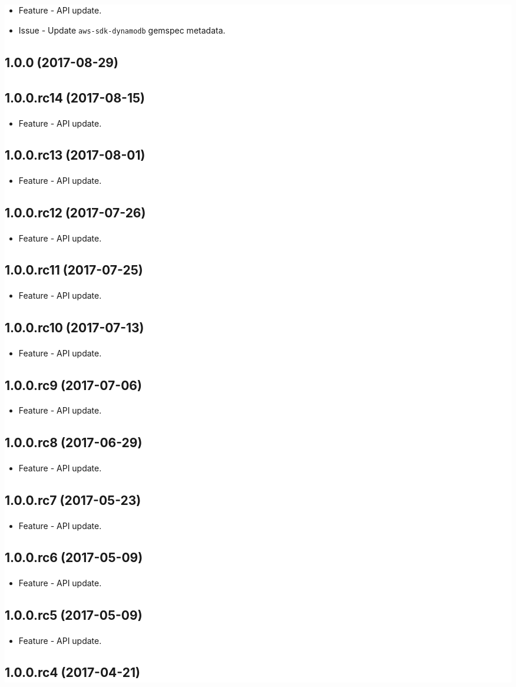 * Feature - API update.

* Issue - Update `aws-sdk-dynamodb` gemspec metadata.

1.0.0 (2017-08-29)
------------------

1.0.0.rc14 (2017-08-15)
------------------

* Feature - API update.

1.0.0.rc13 (2017-08-01)
------------------

* Feature - API update.

1.0.0.rc12 (2017-07-26)
------------------

* Feature - API update.

1.0.0.rc11 (2017-07-25)
------------------

* Feature - API update.

1.0.0.rc10 (2017-07-13)
------------------

* Feature - API update.

1.0.0.rc9 (2017-07-06)
------------------

* Feature - API update.

1.0.0.rc8 (2017-06-29)
------------------

* Feature - API update.

1.0.0.rc7 (2017-05-23)
------------------

* Feature - API update.

1.0.0.rc6 (2017-05-09)
------------------

* Feature - API update.

1.0.0.rc5 (2017-05-09)
------------------

* Feature - API update.

1.0.0.rc4 (2017-04-21)
------------------

